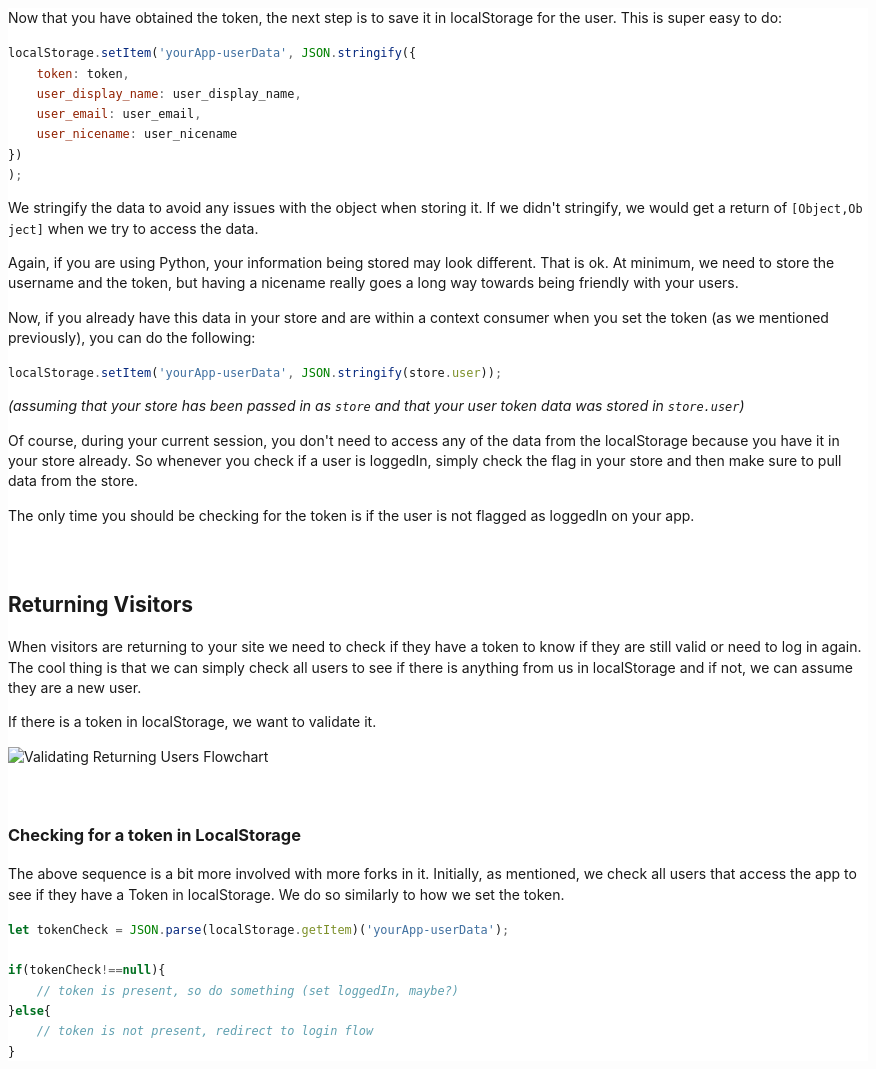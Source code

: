 Now that you have obtained the token, the next step is to save it in localStorage for the user. This is super easy to do:

```javascript
localStorage.setItem('yourApp-userData', JSON.stringify({
	token: token,
	user_display_name: user_display_name,
	user_email: user_email,
	user_nicename: user_nicename
})
);
```
We stringify the data to avoid any issues with the object when storing it. If we didn't stringify, we would get a return of `[Object,Object]` when we try to access the data.

Again, if you are using Python, your information being stored may look different. That is ok. At minimum, we need to store the username and the token, but having a nicename really goes a long way towards being friendly with your users.

Now, if you already have this data in your store and are within a context consumer when you set the token (as we mentioned previously), you can do the following:

```javascript
localStorage.setItem('yourApp-userData', JSON.stringify(store.user));
```

*(assuming that your store has been passed in as `store` and that your user token data was stored in `store.user`)*

Of course, during your current session, you don't need to access any of the data from the localStorage because you have it in your store already. So whenever you check if a user is loggedIn, simply check the flag in your store and then make sure to pull data from the store.

The only time you should be checking for the token is if the user is not flagged as loggedIn on your app.

<br>

## Returning Visitors

When visitors are returning to your site we need to check if they have a token to know if they are still valid or need to log in again. The cool thing is that we can simply check all users to see if there is anything from us in localStorage and if not, we can assume they are a new user.

If there is a token in localStorage, we want to validate it.

![Validating Returning Users Flowchart](https://i.ibb.co/QY4ZW7X/Check-for-Token.png)

<br>

### Checking for a token in LocalStorage

The above sequence is a bit more involved with more forks in it. Initially, as mentioned, we check all users that access the app to see if they have a Token in localStorage. We do so similarly to how we set the token.

```javascript
let tokenCheck = JSON.parse(localStorage.getItem)('yourApp-userData');

if(tokenCheck!==null){
	// token is present, so do something (set loggedIn, maybe?)
}else{
	// token is not present, redirect to login flow
}
```

